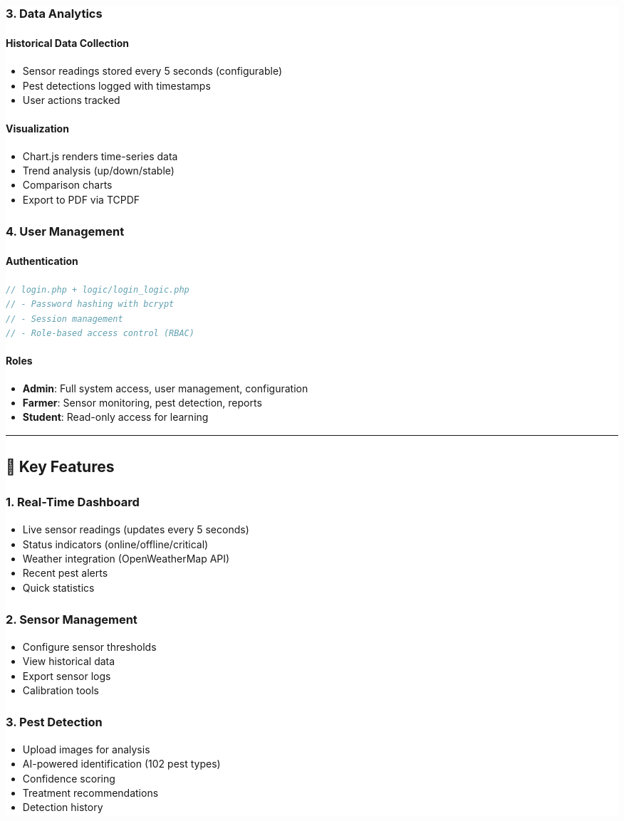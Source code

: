 ### 3. Data Analytics

#### Historical Data Collection
- Sensor readings stored every 5 seconds (configurable)
- Pest detections logged with timestamps
- User actions tracked

#### Visualization
- Chart.js renders time-series data
- Trend analysis (up/down/stable)
- Comparison charts
- Export to PDF via TCPDF

### 4. User Management

#### Authentication
```php
// login.php + logic/login_logic.php
// - Password hashing with bcrypt
// - Session management
// - Role-based access control (RBAC)
```

#### Roles
- **Admin**: Full system access, user management, configuration
- **Farmer**: Sensor monitoring, pest detection, reports
- **Student**: Read-only access for learning

---

## 🎯 Key Features

### 1. Real-Time Dashboard
- Live sensor readings (updates every 5 seconds)
- Status indicators (online/offline/critical)
- Weather integration (OpenWeatherMap API)
- Recent pest alerts
- Quick statistics

### 2. Sensor Management
- Configure sensor thresholds
- View historical data
- Export sensor logs
- Calibration tools

### 3. Pest Detection
- Upload images for analysis
- AI-powered identification (102 pest types)
- Confidence scoring
- Treatment recommendations
- Detection history
